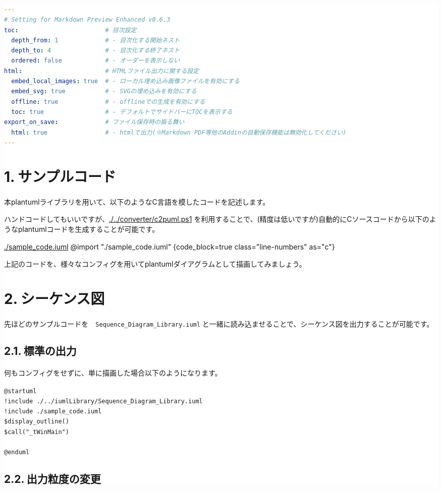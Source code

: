 ```yaml
---
# Setting for Markdown Preview Enhanced v0.6.3
toc:                        # 目次設定
  depth_from: 1             # - 目次化する開始ネスト
  depth_to: 4               # - 目次化する終了ネスト
  ordered: false            # - オーダーを表示しない
html:                       # HTMLファイル出力に関する設定
  embed_local_images: true  # - ローカル埋め込み画像ファイルを有効にする
  embed_svg: true           # - SVGの埋め込みを有効にする
  offline: true             # - offlineでの生成を有効にする
  toc: true                 # - デフォルトでサイドバーにTOCを表示する
export_on_save:             # ファイル保存時の振る舞い
  html: true                # - htmlで出力(※Markdown PDF等他のAddinの自動保存機能は無効化してください)
---
```





# 1. サンプルコード

本plantumlライブラリを用いて、以下のようなC言語を模したコードを記述します。

ハンドコードしてもいいですが、[./../converter/c2puml.ps1](./../converter/c2puml.ps1) を利用することで、(精度は低いですが)自動的にCソースコードから以下のようなplantumlコードを生成することが可能です。


[./sample_code.iuml](./sample_code.iuml)
@import "./sample_code.iuml" {code_block=true class="line-numbers" as="c"}

上記のコードを、様々なコンフィグを用いてplantumlダイアグラムとして描画してみましょう。


# 2. シーケンス図

先ほどのサンプルコードを　`Sequence_Diagram_Library.iuml` と一緒に読み込ませることで、シーケンス図を出力することが可能です。

## 2.1. 標準の出力

何もコンフィグをせずに、単に描画した場合以下のようになります。

```plantuml {code_block=true class="line-numbers" }
@startuml
!include ./../iumlLibrary/Sequence_Diagram_Library.iuml
!include ./sample_code.iuml
$display_outline()
$call("_tWinMain")

@enduml
```

## 2.2. 出力粒度の変更
